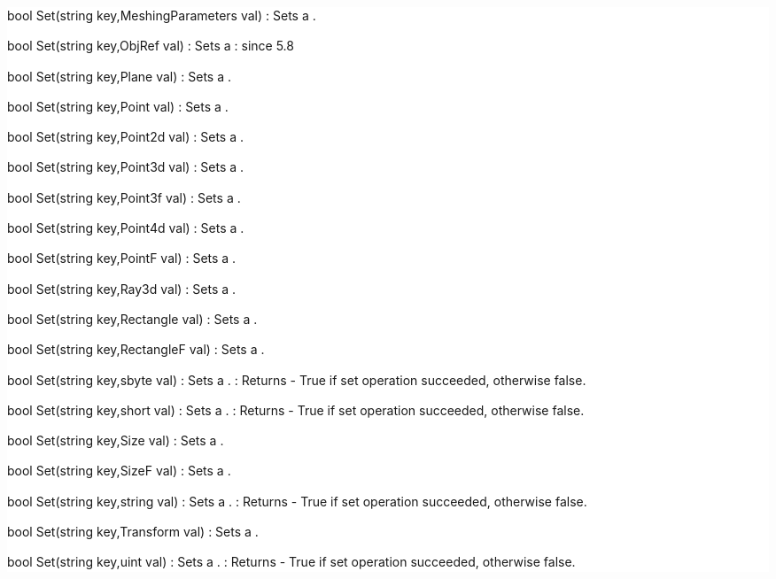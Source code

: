 bool Set(string key,MeshingParameters val)
: Sets a .

bool Set(string key,ObjRef val)
: Sets a
: since 5.8

bool Set(string key,Plane val)
: Sets a .

bool Set(string key,Point val)
: Sets a .

bool Set(string key,Point2d val)
: Sets a .

bool Set(string key,Point3d val)
: Sets a .

bool Set(string key,Point3f val)
: Sets a .

bool Set(string key,Point4d val)
: Sets a .

bool Set(string key,PointF val)
: Sets a .

bool Set(string key,Ray3d val)
: Sets a .

bool Set(string key,Rectangle val)
: Sets a .

bool Set(string key,RectangleF val)
: Sets a .

bool Set(string key,sbyte val)
: Sets a .
: Returns - True if set operation succeeded, otherwise false.

bool Set(string key,short val)
: Sets a .
: Returns - True if set operation succeeded, otherwise false.

bool Set(string key,Size val)
: Sets a .

bool Set(string key,SizeF val)
: Sets a .

bool Set(string key,string val)
: Sets a .
: Returns - True if set operation succeeded, otherwise false.

bool Set(string key,Transform val)
: Sets a .

bool Set(string key,uint val)
: Sets a .
: Returns - True if set operation succeeded, otherwise false.
